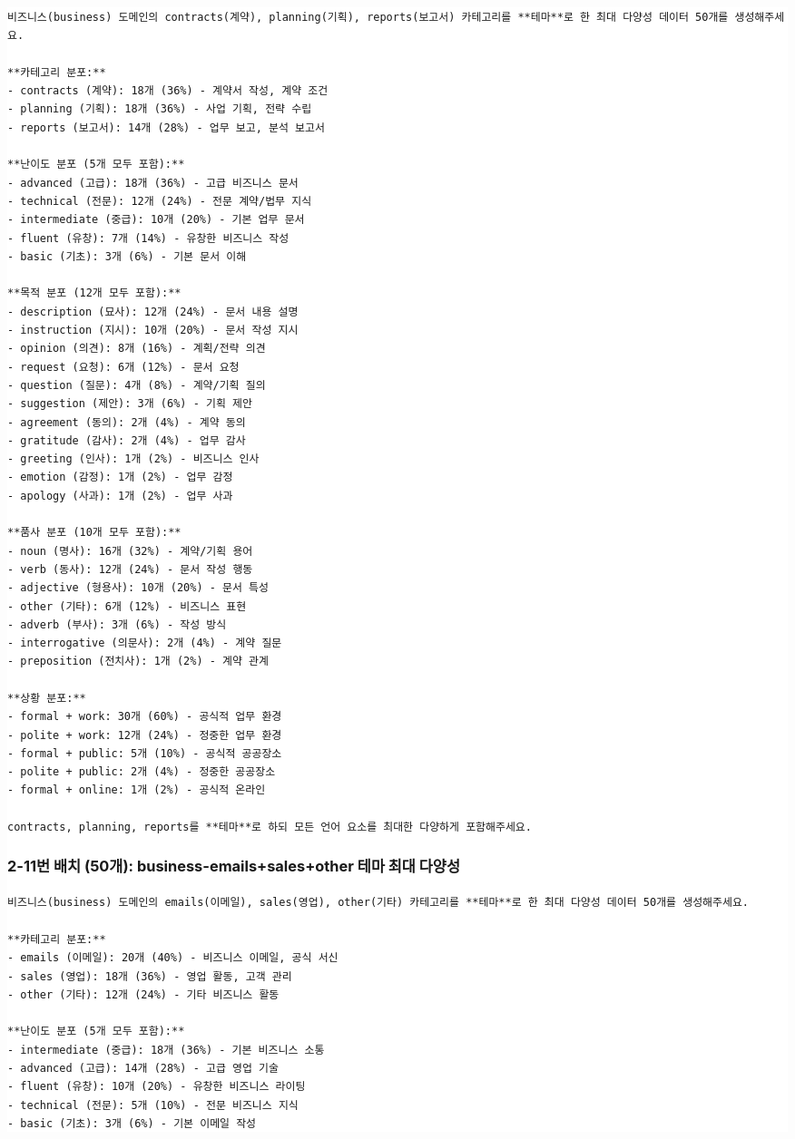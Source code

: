 ```
비즈니스(business) 도메인의 contracts(계약), planning(기획), reports(보고서) 카테고리를 **테마**로 한 최대 다양성 데이터 50개를 생성해주세요.

**카테고리 분포:**
- contracts (계약): 18개 (36%) - 계약서 작성, 계약 조건
- planning (기획): 18개 (36%) - 사업 기획, 전략 수립
- reports (보고서): 14개 (28%) - 업무 보고, 분석 보고서

**난이도 분포 (5개 모두 포함):**
- advanced (고급): 18개 (36%) - 고급 비즈니스 문서
- technical (전문): 12개 (24%) - 전문 계약/법무 지식
- intermediate (중급): 10개 (20%) - 기본 업무 문서
- fluent (유창): 7개 (14%) - 유창한 비즈니스 작성
- basic (기초): 3개 (6%) - 기본 문서 이해

**목적 분포 (12개 모두 포함):**
- description (묘사): 12개 (24%) - 문서 내용 설명
- instruction (지시): 10개 (20%) - 문서 작성 지시
- opinion (의견): 8개 (16%) - 계획/전략 의견
- request (요청): 6개 (12%) - 문서 요청
- question (질문): 4개 (8%) - 계약/기획 질의
- suggestion (제안): 3개 (6%) - 기획 제안
- agreement (동의): 2개 (4%) - 계약 동의
- gratitude (감사): 2개 (4%) - 업무 감사
- greeting (인사): 1개 (2%) - 비즈니스 인사
- emotion (감정): 1개 (2%) - 업무 감정
- apology (사과): 1개 (2%) - 업무 사과

**품사 분포 (10개 모두 포함):**
- noun (명사): 16개 (32%) - 계약/기획 용어
- verb (동사): 12개 (24%) - 문서 작성 행동
- adjective (형용사): 10개 (20%) - 문서 특성
- other (기타): 6개 (12%) - 비즈니스 표현
- adverb (부사): 3개 (6%) - 작성 방식
- interrogative (의문사): 2개 (4%) - 계약 질문
- preposition (전치사): 1개 (2%) - 계약 관계

**상황 분포:**
- formal + work: 30개 (60%) - 공식적 업무 환경
- polite + work: 12개 (24%) - 정중한 업무 환경
- formal + public: 5개 (10%) - 공식적 공공장소
- polite + public: 2개 (4%) - 정중한 공공장소
- formal + online: 1개 (2%) - 공식적 온라인

contracts, planning, reports를 **테마**로 하되 모든 언어 요소를 최대한 다양하게 포함해주세요.
```

### 2-11번 배치 (50개): business-emails+sales+other 테마 최대 다양성

```
비즈니스(business) 도메인의 emails(이메일), sales(영업), other(기타) 카테고리를 **테마**로 한 최대 다양성 데이터 50개를 생성해주세요.

**카테고리 분포:**
- emails (이메일): 20개 (40%) - 비즈니스 이메일, 공식 서신
- sales (영업): 18개 (36%) - 영업 활동, 고객 관리
- other (기타): 12개 (24%) - 기타 비즈니스 활동

**난이도 분포 (5개 모두 포함):**
- intermediate (중급): 18개 (36%) - 기본 비즈니스 소통
- advanced (고급): 14개 (28%) - 고급 영업 기술
- fluent (유창): 10개 (20%) - 유창한 비즈니스 라이팅
- technical (전문): 5개 (10%) - 전문 비즈니스 지식
- basic (기초): 3개 (6%) - 기본 이메일 작성
```